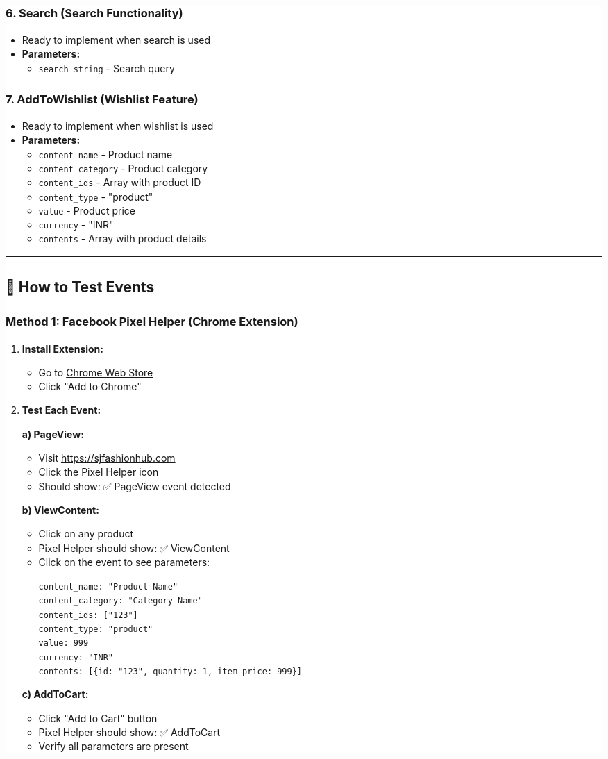 ### 6. **Search** (Search Functionality)
- Ready to implement when search is used
- **Parameters:**
  - `search_string` - Search query

### 7. **AddToWishlist** (Wishlist Feature)
- Ready to implement when wishlist is used
- **Parameters:**
  - `content_name` - Product name
  - `content_category` - Product category
  - `content_ids` - Array with product ID
  - `content_type` - "product"
  - `value` - Product price
  - `currency` - "INR"
  - `contents` - Array with product details

---

## 🧪 How to Test Events

### Method 1: Facebook Pixel Helper (Chrome Extension)

1. **Install Extension:**
   - Go to [Chrome Web Store](https://chrome.google.com/webstore/detail/facebook-pixel-helper/fdgfkebogiimcoedlicjlajpkdmockpc)
   - Click "Add to Chrome"

2. **Test Each Event:**

   **a) PageView:**
   - Visit https://sjfashionhub.com
   - Click the Pixel Helper icon
   - Should show: ✅ PageView event detected

   **b) ViewContent:**
   - Click on any product
   - Pixel Helper should show: ✅ ViewContent
   - Click on the event to see parameters:
     ```
     content_name: "Product Name"
     content_category: "Category Name"
     content_ids: ["123"]
     content_type: "product"
     value: 999
     currency: "INR"
     contents: [{id: "123", quantity: 1, item_price: 999}]
     ```

   **c) AddToCart:**
   - Click "Add to Cart" button
   - Pixel Helper should show: ✅ AddToCart
   - Verify all parameters are present
